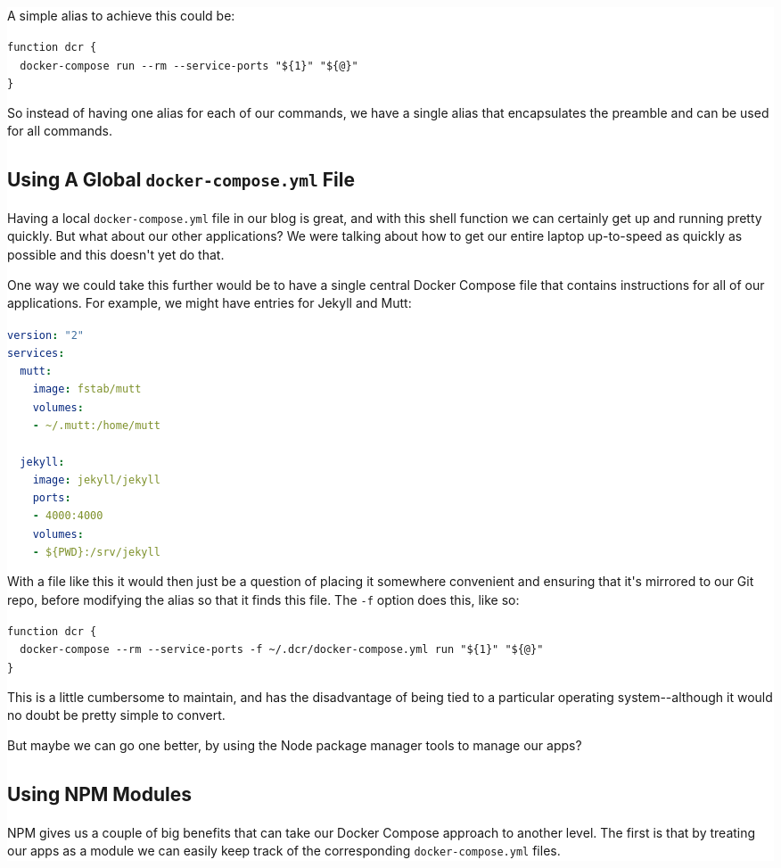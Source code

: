 A simple alias to achieve this could be:

```shell
function dcr {
  docker-compose run --rm --service-ports "${1}" "${@}"
}
```

So instead of having one alias for each of our commands, we have a single alias that encapsulates the preamble and can be used for all commands.

## Using A Global `docker-compose.yml` File

Having a local `docker-compose.yml` file in our blog is great, and with this shell function we can certainly get up and running pretty quickly. But what about our other applications? We were talking about how to get our entire laptop up-to-speed as quickly as possible and this doesn't yet do that.

One way we could take this further would be to have a single central Docker Compose file that contains instructions for all of our applications. For example, we might have entries for Jekyll and Mutt:

```yaml
version: "2"
services:
  mutt:
    image: fstab/mutt
    volumes:
    - ~/.mutt:/home/mutt

  jekyll:
    image: jekyll/jekyll
    ports:
    - 4000:4000
    volumes:
    - ${PWD}:/srv/jekyll
```

With a file like this it would then just be a question of placing it somewhere convenient and ensuring that it's mirrored to our Git repo, before modifying the alias so that it finds this file. The `-f` option does this, like so:

```shell
function dcr {
  docker-compose --rm --service-ports -f ~/.dcr/docker-compose.yml run "${1}" "${@}"
}
```

This is a little cumbersome to maintain, and has the disadvantage of being tied to a particular operating system--although it would no doubt be pretty simple to convert.

But maybe we can go one better, by using the Node package manager tools to manage our apps?

## Using NPM Modules

NPM gives us a couple of big benefits that can take our Docker Compose approach to another level. The first is that by treating our apps as a module we can easily keep track of the corresponding `docker-compose.yml` files. 
